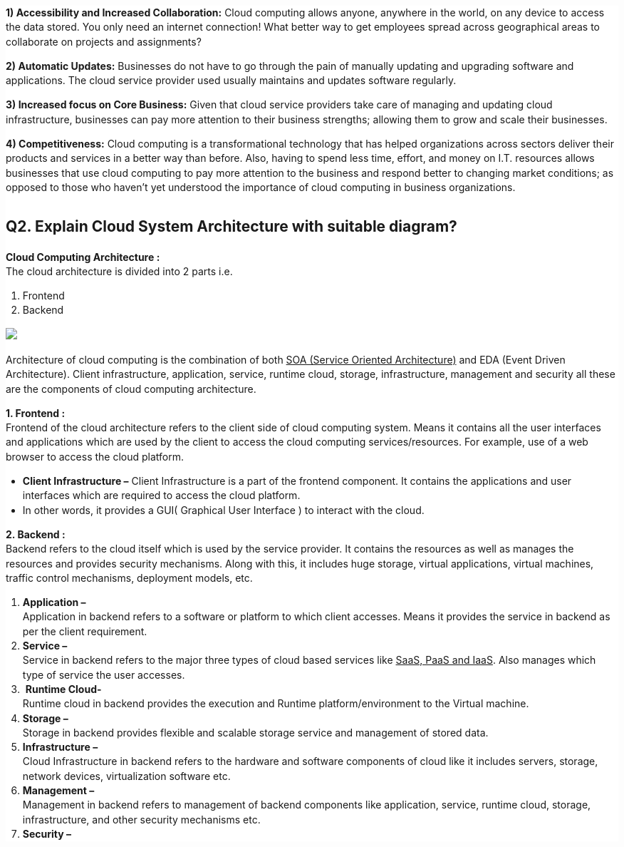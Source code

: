 **1) Accessibility and Increased Collaboration:** Cloud computing allows anyone, anywhere in the world, on any device to access the data stored. You only need an internet connection! What better way to get employees spread across geographical areas to collaborate on projects and assignments? 

**2) Automatic Updates:** Businesses do not have to go through the pain of manually updating and upgrading software and applications. The cloud service provider used usually maintains and updates software regularly.

**3) Increased focus on Core Business:** Given that cloud service providers take care of managing and updating cloud infrastructure, businesses can pay more attention to their business strengths; allowing them to grow and scale their businesses.

**4) Competitiveness:** Cloud computing is a transformational technology that has helped organizations across sectors deliver their products and services in a better way than before. Also, having to spend less time, effort, and money on I.T. resources allows businesses that use cloud computing to pay more attention to the business and respond better to changing market conditions; as opposed to those who haven’t yet understood the importance of cloud computing in business organizations.

## Q2. Explain Cloud System Architecture with suitable diagram?
**Cloud Computing Architecture :**  
The cloud architecture is divided into 2 parts i.e.

1.  Frontend
2.  Backend

![](20230407174219.png)

Architecture of cloud computing is the combination of both [SOA (Service Oriented Architecture)](https://www.geeksforgeeks.org/service-oriented-architecture/) and EDA (Event Driven Architecture). Client infrastructure, application, service, runtime cloud, storage, infrastructure, management and security all these are the components of cloud computing architecture.

**1. Frontend :**  
Frontend of the cloud architecture refers to the client side of cloud computing system. Means it contains all the user interfaces and applications which are used by the client to access the cloud computing services/resources. For example, use of a web browser to access the cloud platform.

-   **Client Infrastructure –** Client Infrastructure is a part of the frontend component. It contains the applications and user interfaces which are required to access the cloud platform.
-   In other words, it provides a GUI( Graphical User Interface ) to interact with the cloud.

**2. Backend :**   
Backend refers to the cloud itself which is used by the service provider. It contains the resources as well as manages the resources and provides security mechanisms. Along with this, it includes huge storage, virtual applications, virtual machines, traffic control mechanisms, deployment models, etc.

1.  **Application –**  
    Application in backend refers to a software or platform to which client accesses. Means it provides the service in backend as per the client requirement.
2.  **Service –**  
    Service in backend refers to the major three types of cloud based services like [SaaS, PaaS and IaaS](https://www.geeksforgeeks.org/cloud-based-services/). Also manages which type of service the user accesses.
3.   **Runtime Cloud-**  
    Runtime cloud in backend provides the execution and Runtime platform/environment to the Virtual machine.
4.  **Storage –**  
    Storage in backend provides flexible and scalable storage service and management of stored data.
5.  **Infrastructure –**  
    Cloud Infrastructure in backend refers to the hardware and software components of cloud like it includes servers, storage, network devices, virtualization software etc.
6.  **Management –**  
    Management in backend refers to management of backend components like application, service, runtime cloud, storage, infrastructure, and other security mechanisms etc.
7.  **Security –**  